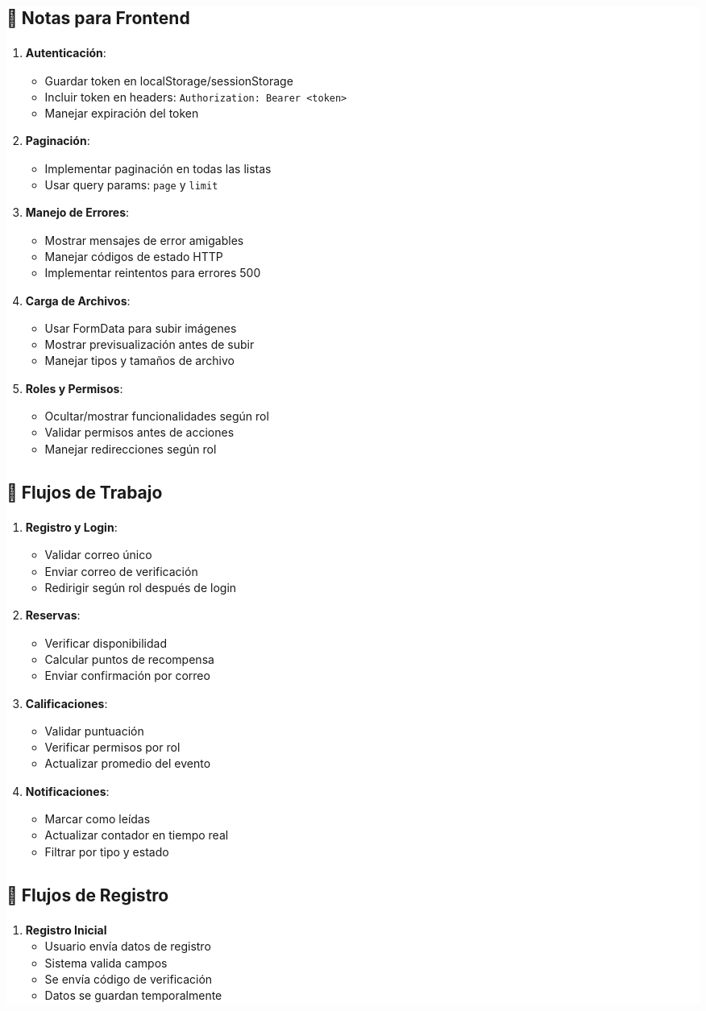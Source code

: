 ## 📝 Notas para Frontend

1. **Autenticación**:
   - Guardar token en localStorage/sessionStorage
   - Incluir token en headers: `Authorization: Bearer <token>`
   - Manejar expiración del token

2. **Paginación**:
   - Implementar paginación en todas las listas
   - Usar query params: `page` y `limit`

3. **Manejo de Errores**:
   - Mostrar mensajes de error amigables
   - Manejar códigos de estado HTTP
   - Implementar reintentos para errores 500

4. **Carga de Archivos**:
   - Usar FormData para subir imágenes
   - Mostrar previsualización antes de subir
   - Manejar tipos y tamaños de archivo

5. **Roles y Permisos**:
   - Ocultar/mostrar funcionalidades según rol
   - Validar permisos antes de acciones
   - Manejar redirecciones según rol

## 🔄 Flujos de Trabajo

1. **Registro y Login**:
   - Validar correo único
   - Enviar correo de verificación
   - Redirigir según rol después de login

2. **Reservas**:
   - Verificar disponibilidad
   - Calcular puntos de recompensa
   - Enviar confirmación por correo

3. **Calificaciones**:
   - Validar puntuación
   - Verificar permisos por rol
   - Actualizar promedio del evento

4. **Notificaciones**:
   - Marcar como leídas
   - Actualizar contador en tiempo real
   - Filtrar por tipo y estado 

## 🔄 Flujos de Registro

1. **Registro Inicial**
   - Usuario envía datos de registro
   - Sistema valida campos
   - Se envía código de verificación
   - Datos se guardan temporalmente

